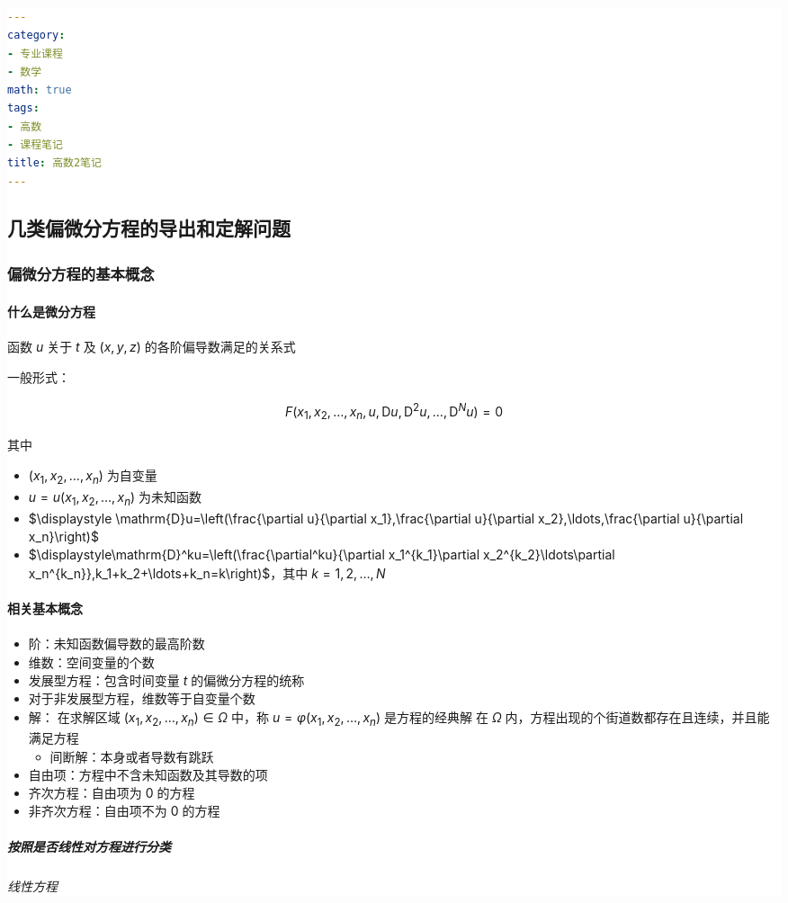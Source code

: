 ```yaml
---
category:
- 专业课程
- 数学
math: true
tags:
- 高数
- 课程笔记
title: 高数2笔记
---
```


## 几类偏微分方程的导出和定解问题

### 偏微分方程的基本概念

#### 什么是微分方程

函数 $u$ 关于 $t$ 及 $(x,y,z)$ 的各阶偏导数满足的关系式

一般形式：

$$
F(x_1,x_2,\ldots,x_n,u,\mathrm{D}u,\mathrm{D}^2u,\ldots,\mathrm{D}^Nu)=0
$$

其中

- $\displaystyle(x_1,x_2,\ldots,x_n)$ 为自变量
- $\displaystyle u=u(x_1,x_2,\ldots,x_n)$ 为未知函数
- $\displaystyle \mathrm{D}u=\left(\frac{\partial u}{\partial x_1},\frac{\partial u}{\partial x_2},\ldots,\frac{\partial u}{\partial x_n}\right)$
- $\displaystyle\mathrm{D}^ku=\left(\frac{\partial^ku}{\partial x_1^{k_1}\partial x_2^{k_2}\ldots\partial x_n^{k_n}},k_1+k_2+\ldots+k_n=k\right)$，其中 $k=1,2,\ldots,N$

#### 相关基本概念

- 阶：未知函数偏导数的最高阶数
- 维数：空间变量的个数
- 发展型方程：包含时间变量 $t$ 的偏微分方程的统称
- 对于非发展型方程，维数等于自变量个数
- 解：
  在求解区域 $(x_1,x_2,\ldots,x_n)\in\Omega$ 中，称 $u=\varphi(x_1,x_2,\ldots,x_n)$ 是方程的经典解
  在 $\Omega$ 内，方程出现的个街道数都存在且连续，并且能满足方程
  - 间断解：本身或者导数有跳跃
- 自由项：方程中不含未知函数及其导数的项
- 齐次方程：自由项为 $0$ 的方程
- 非齐次方程：自由项不为 $0$ 的方程

##### 按照是否线性对方程进行分类

###### 线性方程

